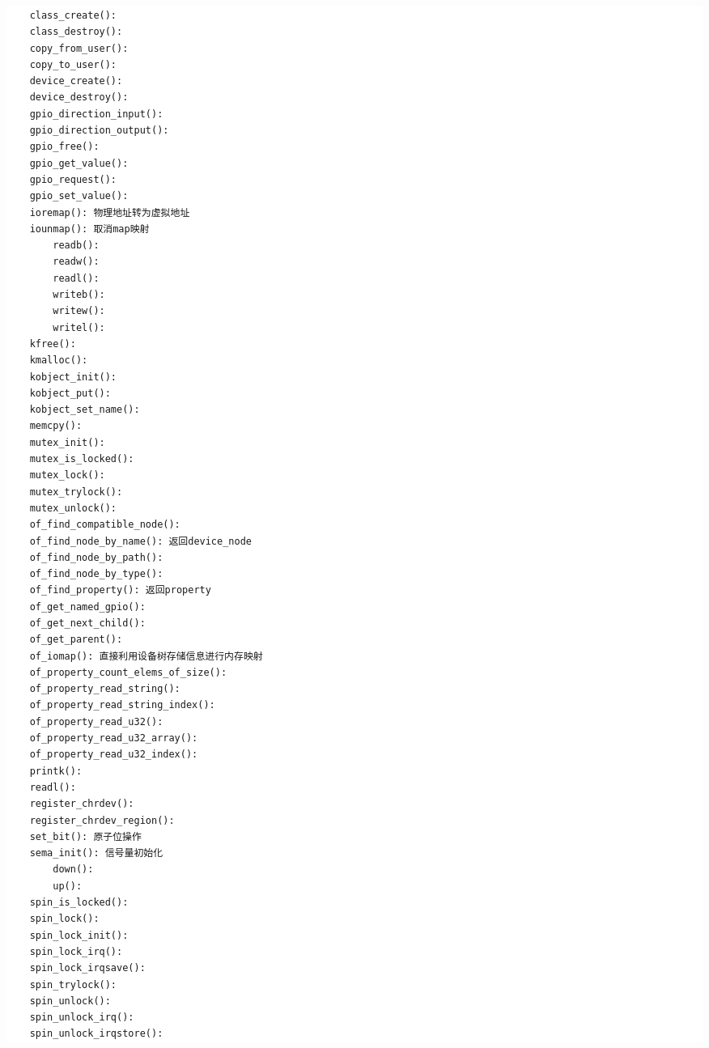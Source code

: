 ```
	class_create():
	class_destroy():
	copy_from_user():
	copy_to_user():
	device_create():
	device_destroy():
	gpio_direction_input():
	gpio_direction_output():
	gpio_free():
	gpio_get_value():
	gpio_request():
	gpio_set_value():
	ioremap(): 物理地址转为虚拟地址
	iounmap(): 取消map映射
		readb():
		readw():
		readl():
		writeb():
		writew():
		writel():
	kfree():
	kmalloc():
	kobject_init():
	kobject_put():
	kobject_set_name():
	memcpy():
	mutex_init():
	mutex_is_locked():
	mutex_lock():
	mutex_trylock():
	mutex_unlock():
	of_find_compatible_node():
	of_find_node_by_name(): 返回device_node
	of_find_node_by_path():
	of_find_node_by_type():
	of_find_property(): 返回property
	of_get_named_gpio():
	of_get_next_child():
	of_get_parent():
	of_iomap(): 直接利用设备树存储信息进行内存映射
	of_property_count_elems_of_size():
	of_property_read_string():
	of_property_read_string_index():
	of_property_read_u32():
	of_property_read_u32_array():
	of_property_read_u32_index():
	printk():
	readl():
	register_chrdev():
	register_chrdev_region():
	set_bit(): 原子位操作
	sema_init(): 信号量初始化
		down():
		up():
	spin_is_locked():
	spin_lock():
	spin_lock_init():
	spin_lock_irq():
	spin_lock_irqsave():
	spin_trylock():
	spin_unlock():
	spin_unlock_irq():
	spin_unlock_irqstore():
```